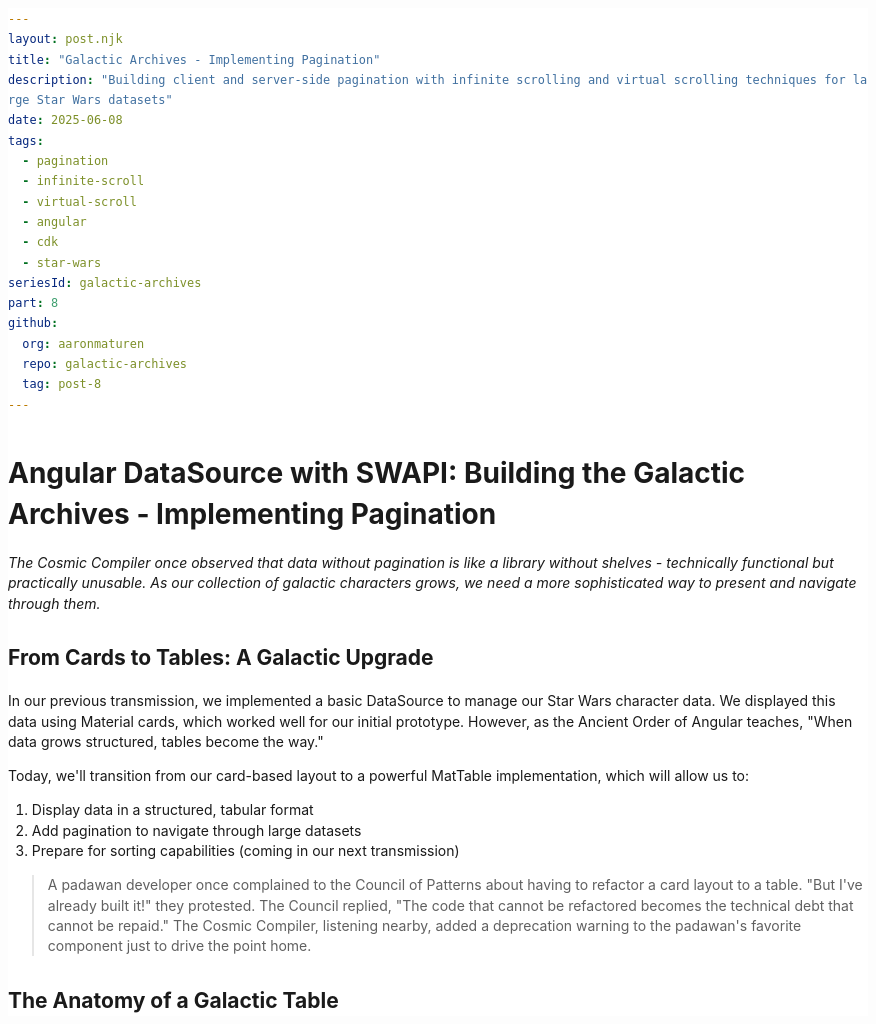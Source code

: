 ```yaml
---
layout: post.njk
title: "Galactic Archives - Implementing Pagination"
description: "Building client and server-side pagination with infinite scrolling and virtual scrolling techniques for large Star Wars datasets"
date: 2025-06-08
tags:
  - pagination
  - infinite-scroll
  - virtual-scroll
  - angular
  - cdk
  - star-wars
seriesId: galactic-archives
part: 8
github:
  org: aaronmaturen
  repo: galactic-archives
  tag: post-8
---
```


# Angular DataSource with SWAPI: Building the Galactic Archives - Implementing Pagination

*The Cosmic Compiler once observed that data without pagination is like a library without shelves - technically functional but practically unusable. As our collection of galactic characters grows, we need a more sophisticated way to present and navigate through them.*

## From Cards to Tables: A Galactic Upgrade

In our previous transmission, we implemented a basic DataSource to manage our Star Wars character data. We displayed this data using Material cards, which worked well for our initial prototype. However, as the Ancient Order of Angular teaches, "When data grows structured, tables become the way."

Today, we'll transition from our card-based layout to a powerful MatTable implementation, which will allow us to:

1. Display data in a structured, tabular format
2. Add pagination to navigate through large datasets
3. Prepare for sorting capabilities (coming in our next transmission)

> A padawan developer once complained to the Council of Patterns about having to refactor a card layout to a table. "But I've already built it!" they protested. The Council replied, "The code that cannot be refactored becomes the technical debt that cannot be repaid." The Cosmic Compiler, listening nearby, added a deprecation warning to the padawan's favorite component just to drive the point home.

## The Anatomy of a Galactic Table
